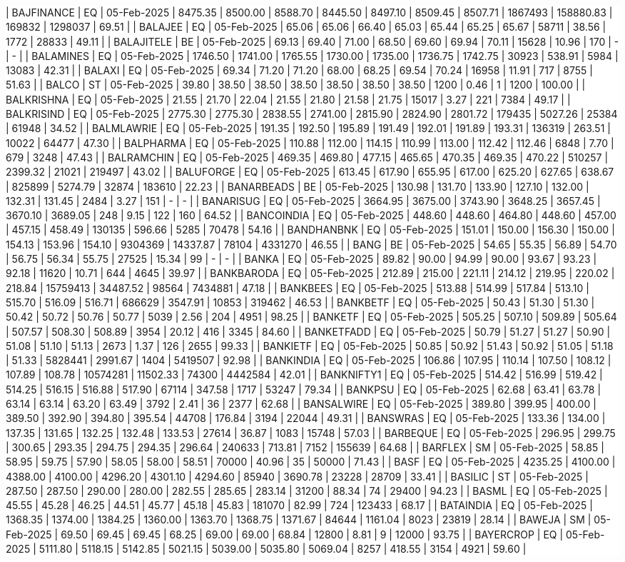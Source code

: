 | BAJFINANCE | EQ | 05-Feb-2025 | 8475.35 | 8500.00 | 8588.70 | 8445.50 | 8497.10 | 8509.45 | 8507.71 | 1867493 | 158880.83 | 169832 | 1298037 | 69.51 |
| BALAJEE | EQ | 05-Feb-2025 | 65.06 | 65.06 | 66.40 | 65.03 | 65.44 | 65.25 | 65.67 | 58711 | 38.56 | 1772 | 28833 | 49.11 |
| BALAJITELE | BE | 05-Feb-2025 | 69.13 | 69.40 | 71.00 | 68.50 | 69.60 | 69.94 | 70.11 | 15628 | 10.96 | 170 | - | - |
| BALAMINES | EQ | 05-Feb-2025 | 1746.50 | 1741.00 | 1765.55 | 1730.00 | 1735.00 | 1736.75 | 1742.75 | 30923 | 538.91 | 5984 | 13083 | 42.31 |
| BALAXI | EQ | 05-Feb-2025 | 69.34 | 71.20 | 71.20 | 68.00 | 68.25 | 69.54 | 70.24 | 16958 | 11.91 | 717 | 8755 | 51.63 |
| BALCO | ST | 05-Feb-2025 | 39.80 | 38.50 | 38.50 | 38.50 | 38.50 | 38.50 | 38.50 | 1200 | 0.46 | 1 | 1200 | 100.00 |
| BALKRISHNA | EQ | 05-Feb-2025 | 21.55 | 21.70 | 22.04 | 21.55 | 21.80 | 21.58 | 21.75 | 15017 | 3.27 | 221 | 7384 | 49.17 |
| BALKRISIND | EQ | 05-Feb-2025 | 2775.30 | 2775.30 | 2838.55 | 2741.00 | 2815.90 | 2824.90 | 2801.72 | 179435 | 5027.26 | 25384 | 61948 | 34.52 |
| BALMLAWRIE | EQ | 05-Feb-2025 | 191.35 | 192.50 | 195.89 | 191.49 | 192.01 | 191.89 | 193.31 | 136319 | 263.51 | 10022 | 64477 | 47.30 |
| BALPHARMA | EQ | 05-Feb-2025 | 110.88 | 112.00 | 114.15 | 110.99 | 113.00 | 112.42 | 112.46 | 6848 | 7.70 | 679 | 3248 | 47.43 |
| BALRAMCHIN | EQ | 05-Feb-2025 | 469.35 | 469.80 | 477.15 | 465.65 | 470.35 | 469.35 | 470.22 | 510257 | 2399.32 | 21021 | 219497 | 43.02 |
| BALUFORGE | EQ | 05-Feb-2025 | 613.45 | 617.90 | 655.95 | 617.00 | 625.20 | 627.65 | 638.67 | 825899 | 5274.79 | 32874 | 183610 | 22.23 |
| BANARBEADS | BE | 05-Feb-2025 | 130.98 | 131.70 | 133.90 | 127.10 | 132.00 | 132.31 | 131.45 | 2484 | 3.27 | 151 | - | - |
| BANARISUG | EQ | 05-Feb-2025 | 3664.95 | 3675.00 | 3743.90 | 3648.25 | 3657.45 | 3670.10 | 3689.05 | 248 | 9.15 | 122 | 160 | 64.52 |
| BANCOINDIA | EQ | 05-Feb-2025 | 448.60 | 448.60 | 464.80 | 448.60 | 457.00 | 457.15 | 458.49 | 130135 | 596.66 | 5285 | 70478 | 54.16 |
| BANDHANBNK | EQ | 05-Feb-2025 | 151.01 | 150.00 | 156.30 | 150.00 | 154.13 | 153.96 | 154.10 | 9304369 | 14337.87 | 78104 | 4331270 | 46.55 |
| BANG | BE | 05-Feb-2025 | 54.65 | 55.35 | 56.89 | 54.70 | 56.75 | 56.34 | 55.75 | 27525 | 15.34 | 99 | - | - |
| BANKA | EQ | 05-Feb-2025 | 89.82 | 90.00 | 94.99 | 90.00 | 93.67 | 93.23 | 92.18 | 11620 | 10.71 | 644 | 4645 | 39.97 |
| BANKBARODA | EQ | 05-Feb-2025 | 212.89 | 215.00 | 221.11 | 214.12 | 219.95 | 220.02 | 218.84 | 15759413 | 34487.52 | 98564 | 7434881 | 47.18 |
| BANKBEES | EQ | 05-Feb-2025 | 513.88 | 514.99 | 517.84 | 513.10 | 515.70 | 516.09 | 516.71 | 686629 | 3547.91 | 10853 | 319462 | 46.53 |
| BANKBETF | EQ | 05-Feb-2025 | 50.43 | 51.30 | 51.30 | 50.42 | 50.72 | 50.76 | 50.77 | 5039 | 2.56 | 204 | 4951 | 98.25 |
| BANKETF | EQ | 05-Feb-2025 | 505.25 | 507.10 | 509.89 | 505.64 | 507.57 | 508.30 | 508.89 | 3954 | 20.12 | 416 | 3345 | 84.60 |
| BANKETFADD | EQ | 05-Feb-2025 | 50.79 | 51.27 | 51.27 | 50.90 | 51.08 | 51.10 | 51.13 | 2673 | 1.37 | 126 | 2655 | 99.33 |
| BANKIETF | EQ | 05-Feb-2025 | 50.85 | 50.92 | 51.43 | 50.92 | 51.05 | 51.18 | 51.33 | 5828441 | 2991.67 | 1404 | 5419507 | 92.98 |
| BANKINDIA | EQ | 05-Feb-2025 | 106.86 | 107.95 | 110.14 | 107.50 | 108.12 | 107.89 | 108.78 | 10574281 | 11502.33 | 74300 | 4442584 | 42.01 |
| BANKNIFTY1 | EQ | 05-Feb-2025 | 514.42 | 516.99 | 519.42 | 514.25 | 516.15 | 516.88 | 517.90 | 67114 | 347.58 | 1717 | 53247 | 79.34 |
| BANKPSU | EQ | 05-Feb-2025 | 62.68 | 63.41 | 63.78 | 63.14 | 63.14 | 63.20 | 63.49 | 3792 | 2.41 | 36 | 2377 | 62.68 |
| BANSALWIRE | EQ | 05-Feb-2025 | 389.80 | 399.95 | 400.00 | 389.50 | 392.90 | 394.80 | 395.54 | 44708 | 176.84 | 3194 | 22044 | 49.31 |
| BANSWRAS | EQ | 05-Feb-2025 | 133.36 | 134.00 | 137.35 | 131.65 | 132.25 | 132.48 | 133.53 | 27614 | 36.87 | 1083 | 15748 | 57.03 |
| BARBEQUE | EQ | 05-Feb-2025 | 296.95 | 299.75 | 300.65 | 293.35 | 294.75 | 294.35 | 296.64 | 240633 | 713.81 | 7152 | 155639 | 64.68 |
| BARFLEX | SM | 05-Feb-2025 | 58.85 | 58.95 | 59.75 | 57.90 | 58.05 | 58.00 | 58.51 | 70000 | 40.96 | 35 | 50000 | 71.43 |
| BASF | EQ | 05-Feb-2025 | 4235.25 | 4100.00 | 4388.00 | 4100.00 | 4296.20 | 4301.10 | 4294.60 | 85940 | 3690.78 | 23228 | 28709 | 33.41 |
| BASILIC | ST | 05-Feb-2025 | 287.50 | 287.50 | 290.00 | 280.00 | 282.55 | 285.65 | 283.14 | 31200 | 88.34 | 74 | 29400 | 94.23 |
| BASML | EQ | 05-Feb-2025 | 45.55 | 45.28 | 46.25 | 44.51 | 45.77 | 45.18 | 45.83 | 181070 | 82.99 | 724 | 123433 | 68.17 |
| BATAINDIA | EQ | 05-Feb-2025 | 1368.35 | 1374.00 | 1384.25 | 1360.00 | 1363.70 | 1368.75 | 1371.67 | 84644 | 1161.04 | 8023 | 23819 | 28.14 |
| BAWEJA | SM | 05-Feb-2025 | 69.50 | 69.45 | 69.45 | 68.25 | 69.00 | 69.00 | 68.84 | 12800 | 8.81 | 9 | 12000 | 93.75 |
| BAYERCROP | EQ | 05-Feb-2025 | 5111.80 | 5118.15 | 5142.85 | 5021.15 | 5039.00 | 5035.80 | 5069.04 | 8257 | 418.55 | 3154 | 4921 | 59.60 |